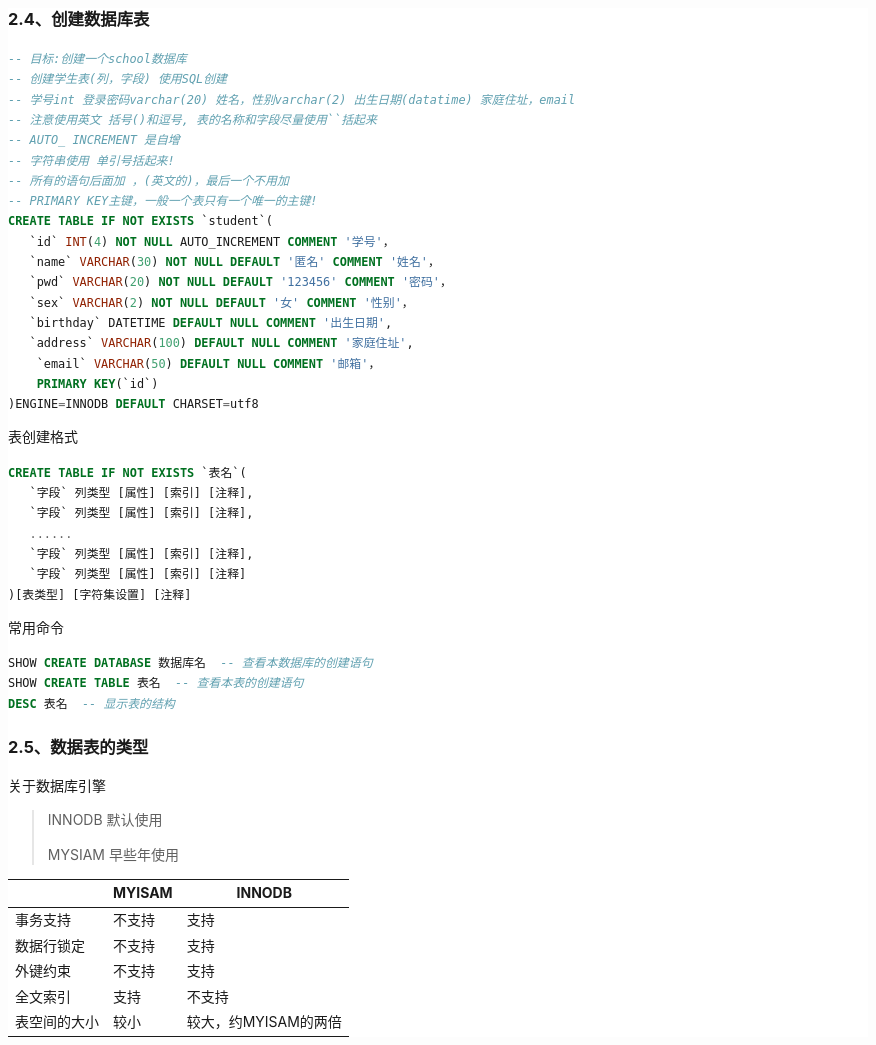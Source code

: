### 2.4、创建数据库表

```sql
-- 目标:创建一个school数据库
-- 创建学生表(列，字段) 使用SQL创建
-- 学号int 登录密码varchar(20) 姓名，性别varchar(2) 出生日期(datatime) 家庭住址，email
-- 注意使用英文 括号()和逗号, 表的名称和字段尽量使用``括起来
-- AUTO_ INCREMENT 是自增
-- 字符串使用 单引号括起来!
-- 所有的语句后面加 ，(英文的)，最后一个不用加
-- PRIMARY KEY主键，一般一个表只有一个唯一的主键!
CREATE TABLE IF NOT EXISTS `student`(
   `id` INT(4) NOT NULL AUTO_INCREMENT COMMENT '学号'，
   `name` VARCHAR(30) NOT NULL DEFAULT '匿名' COMMENT '姓名'，
   `pwd` VARCHAR(20) NOT NULL DEFAULT '123456' COMMENT '密码'，
   `sex` VARCHAR(2) NOT NULL DEFAULT '女' COMMENT '性别'，
   `birthday` DATETIME DEFAULT NULL COMMENT '出生日期',
   `address` VARCHAR(100) DEFAULT NULL COMMENT '家庭住址',
    `email` VARCHAR(50) DEFAULT NULL COMMENT '邮箱'，
    PRIMARY KEY(`id`)
)ENGINE=INNODB DEFAULT CHARSET=utf8
```

表创建格式

```sql
CREATE TABLE IF NOT EXISTS `表名`(
   `字段` 列类型 [属性] [索引] [注释],
   `字段` 列类型 [属性] [索引] [注释],
   ......
   `字段` 列类型 [属性] [索引] [注释],
   `字段` 列类型 [属性] [索引] [注释]
)[表类型] [字符集设置] [注释]
```

常用命令

```sql
SHOW CREATE DATABASE 数据库名  -- 查看本数据库的创建语句
SHOW CREATE TABLE 表名  -- 查看本表的创建语句
DESC 表名  -- 显示表的结构
```

### 2.5、数据表的类型

关于数据库引擎

   > INNODB  默认使用
   >
   > MYSIAM  早些年使用

|              | MYISAM | INNODB               |
| ------------ | ------ | -------------------- |
| 事务支持     | 不支持 | 支持                 |
| 数据行锁定   | 不支持 | 支持                 |
| 外键约束     | 不支持 | 支持                 |
| 全文索引     | 支持   | 不支持               |
| 表空间的大小 | 较小   | 较大，约MYISAM的两倍 |
